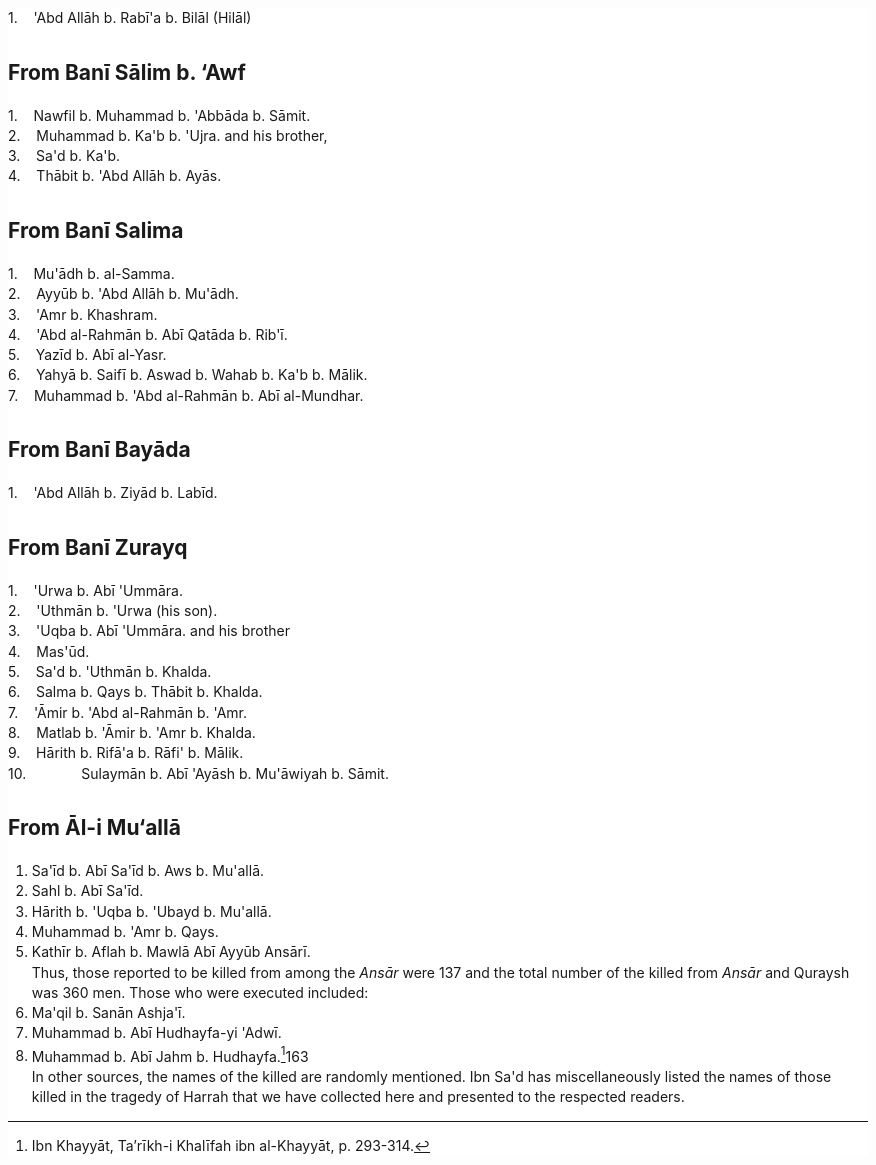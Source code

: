 1.    'Abd Allāh b. Rabī'a b. Bilāl (Hilāl)

From Banī Sālim b. ‘Awf
-----------------------

1.    Nawfil b. Muhammad b. 'Abbāda b. Sāmit.  
 2.    Muhammad b. Ka'b b. 'Ujra. and his brother,  
 3.    Sa'd b. Ka'b.  
 4.    Thābit b. 'Abd Allāh b. Ayās.

From Banī Salima
----------------

1.    Mu'ādh b. al-Samma.  
 2.    Ayyūb b. 'Abd Allāh b. Mu'ādh.  
 3.    'Amr b. Khashram.  
 4.    'Abd al-Rahmān b. Abī Qatāda b. Rib'ī.  
 5.    Yazīd b. Abī al-Yasr.  
 6.    Yahyā b. Saifī b. Aswad b. Wahab b. Ka'b b. Mālik.  
 7.    Muhammad b. 'Abd al-Rahmān b. Abī al-Mundhar.

From Banī Bayāda
----------------

1.    'Abd Allāh b. Ziyād b. Labīd.

From Banī Zurayq
----------------

1.    'Urwa b. Abī 'Ummāra.  
 2.    'Uthmān b. 'Urwa (his son).  
 3.    'Uqba b. Abī 'Ummāra. and his brother  
 4.    Mas'ūd.  
 5.    Sa'd b. 'Uthmān b. Khalda.  
 6.    Salma b. Qays b. Thābit b. Khalda.  
 7.    'Āmir b. 'Abd al-Rahmān b. 'Amr.  
 8.    Matlab b. 'Āmir b. 'Amr b. Khalda.  
 9.    Hārith b. Rifā'a b. Rāfi' b. Mālik.  
 10.              Sulaymān b. Abī 'Ayāsh b. Mu'āwiyah b. Sāmit.

From Āl-i Mu‘allā
-----------------

1. Sa'īd b. Abī Sa'īd b. Aws b. Mu'allā.  
 2. Sahl b. Abī Sa'īd.  
 3. Hārith b. 'Uqba b. 'Ubayd b. Mu'allā.  
 4. Muhammad b. 'Amr b. Qays.  
 5. Kathīr b. Aflah b. Mawlā Abī Ayyūb Ansārī.  
 Thus, those reported to be killed from among the *Ansār* were 137 and
the total number of the killed from *Ansār* and Quraysh was 360 men.
Those who were executed included:  
 1. Ma'qil b. Sanān Ashja'ī.  
 2. Muhammad b. Abī Hudhayfa-yi 'Adwī.  
 3. Muhammad b. Abī Jahm b. Hudhayfa.[^19]163  
 In other sources, the names of the killed are randomly mentioned. Ibn
Sa'd has miscellaneously listed the names of those killed in the tragedy
of Harrah that we have collected here and presented to the respected
readers.


[^1]: Ibn A’tham Kūfi, Al-Futūh, vol. 5, p. 182.
[^2]: Nuwayrī, Nahāyat al-Irab, vol. 6, p. 227.
[^3]: Ibn ‘Abd al-Birr Numayrī, Al-Istī‘āb, under the entry Mu‘aqqal;
[^4]: Ibn Qutayba, Al-Ma‘arif, p. 187.
[^5]: Ibn Qutayba, Al-Imāma wa al-Siyāsa, vol. 1, p. 214; Samhūdī, Wafā’
[^6]: Abū Nu‘aym, Hilyat al-Awliyā, vol. 1, p. 369; Ibn Jawzī, Sifat
[^7]: Zubayrī, Mus‘ab, Nasab-i Quraysh, p. 384.
[^8]: Ibn Sa‘d, Tabaqāt, vol. 5, p. 128; Zubayrī, Mus‘ab, Nasab-i
[^9]: Zubayrī, Mus‘ab, Nasab-i Quraysh, p. 88; Mas‘ūdī, Murūj al-Dhahab,
[^10]: Ibn Qutayba wrote: The one who was killed in Ibn Zubayr sedition
[^11]: The correct recording is Sakhr b. Ka‘b (Zubayrī, Mus‘ab, Nasab-i
[^12]: The correct recording is Nā’ilat b. Harim b. Rawāha (Ibn Khayyāt,
[^13]: Or, Ziyād b. Abī Umayma. However, Zubayrī in his book, Nasab-i
[^14]: The correct recording is Shaybān b. Muhārib (Zubayrī, Mus‘ab,
[^15]: There will be a detailed discussion about ‘Abd Allāh b. Hanzala
[^16]: The correct recording is Akāshat b. Yazīd b. ‘Abd al-Rahmān b.
[^17]: The correct recording is Dhakwān b. Mawlā b. Hanzala
[^18]: The correct recording is Yazīd b. Muhammad b Muslima (Ibn Hajar
[^19]: Ibn Khayyāt, Ta’rīkh-i Khalīfah ibn al-Khayyāt, p. 293-314.
[^20]: Ibn Sa‘d, Tabaqāt, vol. 5, p. 46.
[^21]: Tābi‘ī (successor) is a person who had met and accepted the
[^22]: Zirklī, Al-A‘lām, vol. 4, p. 233.
[^23]: The Prophet (s) said on the day of Battle of Uhud: I saw the
[^24]: Ibn Taghrī Birdī, al-Nujum al-Zāhira, vol. 1, p. 161.
[^25]: Ibid, vol. 5, p. 49; Ibn Qutayba, Al-Imāma wa al-Siyāsa, vol. 2,
[^26]: Najrān is a Yemani village in the region of Mecca (Yāqūt Hamawī,
[^27]: Nawawī, Tahdhīb al-Asmā’wa al-Lughāt, part one, p. 88.
[^28]: Ibn Sa‘d, Tabaqāt, vol. 5, p. 55.
[^29]: Ibid, vol. 5, p. 56.
[^30]: Ibid, vol. 5, p. 57.
[^31]: Ibid, vol. 5, p. 57 and vol. 8, p. 383.
[^32]: Ibn Athīr, al-Kāmil, vol. 4, p. 117.
[^33]: Ibn Sa‘d, Tabaqāt, vol. 5, p. 59.
[^34]: Ibn Sa‘d, Tabaqāt, vol. 5, p. 60.
[^35]: ‘Ayn al-Tamr was a hamlet near Anbār on the west of Kūfa. The
[^36]: Ibn Sa‘d, Tabaqāt, vol. 5, p. 62.
[^37]: Ibid, vol. 5, p. 125.
[^38]: Ibid, vol. 5, p. 126.
[^39]: Ibid, vol. 5, p. 127; Ibn ‘Abd al-Birr Numarī, Al-Istī‘āb, vol.
[^40]: Ibn Sa‘d, Tabaqāt, vol. 5, p. 128
[^41]: Ibid, vol. 5, p. 128.
[^42]: Ibid, vol. 5, p. 128.
[^43]: Ibid, vol. 5, p. 132.
[^44]: Ibid, vol. 5, p. 144.
[^45]: Ibid, vol. 5, p. 156.
[^46]: Ibid, vol. 5, p. 188.
[^47]: Ibid, vol. 5, p. 189.
[^48]: Ibid, vol. 5, p. 191
[^49]: Ibid, vol. 5, p. 192.
[^50]: Ibid, vol. 5, p. 193.
[^51]: Ibid, vol. 5, 194-196, vol. 8, p. 416.
[^52]: Ibid, vol. 5, p. 196.
[^53]: Ibid, vol. 5, p. 197.
[^54]: Ibid, vol. 5, p. 199.
[^55]: Ibid, vol. 5, p. 202.
[^56]: Ibid, vol. 5, p. 203.
[^57]: Ibid, vol. 5, p. 205.
[^58]: Ibid, vol. 5, p. 206.
[^59]: Ibid, vol. 5, p. 207.
[^60]: Ibid, vol. 5, p. 218.
[^61]: Ibid, vol. 5, p. 220.
[^62]: Yāfi‘ī, Mir’āt al-Jinān, vol. 1, p. 137.
[^63]: Ibn Sa‘d, Tabaqāt, vol. 7, p. 27.
[^64]: Ibid, vol. 7, p. 27.
[^65]: Ibid, vol. 6, p. 63.
[^66]: Ibid, vol. 5, p. 58.
[^67]: Zubayrī, Mus‘ab, Nasab-i Quraysh, p. 88.
[^68]: Ibid, p. 256.
[^69]: Ibid, p. 88.
[^70]: Ibid, p. 279.
[^71]: Ibid, p. 228.
[^72]: Ibid, p. 252.
[^73]: Ibid, p. 306 and 332; Abū al-Faraj al-Isfahānī, Aghānī, vol. 1,
[^74]: Ibid, p. 346.
[^75]: Ibid, p. 361.
[^76]: Zubayrī, Mus‘ab, Nasab-i Quraysh, p. 386.
[^77]: Zirklī, Al-A‘lām, vol. 5, p. 98; in Dhahabī, Ta’rīkh al-Islām,
[^78]: Ibn Qutayba, Ma‘ārif, p. 260.
[^79]: Ibid, p. 260.
[^80]: Ibid, p. 240.
[^81]: Ibn Athīr, Kāmil, vol. 4, p. 121; Ibn Taghrī Birdī, al-Nujūm
[^82]: Ibn Hajar ‘Asqalānī, Al-Isāba, vol. 3, p. 427.
[^83]: Yāfi‘ī, Mir’āt al-Jinān, vol. 1, p. 138; Ibn Kathīr, Al-Bidāya wa
[^84]: Ibn Sa‘d, Tabaqāt, p. 420.
[^85]: Ibid, vol. 3, p. 442 and 442.
[^86]: Ibid, p. 459.
[^87]: Ibid, p. 477.
[^88]: Ibid, p. 518.